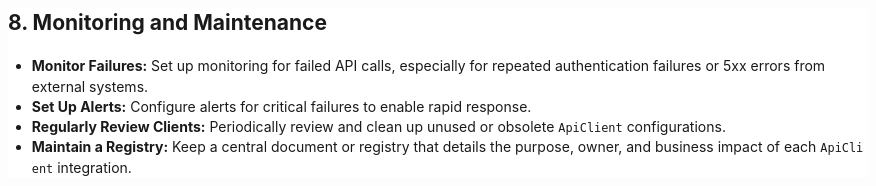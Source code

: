 
## 8. Monitoring and Maintenance

- **Monitor Failures:** Set up monitoring for failed API calls, especially for repeated authentication failures or 5xx errors from external systems.
- **Set Up Alerts:** Configure alerts for critical failures to enable rapid response.
- **Regularly Review Clients:** Periodically review and clean up unused or obsolete `ApiClient` configurations.
- **Maintain a Registry:** Keep a central document or registry that details the purpose, owner, and business impact of each `ApiClient` integration.
